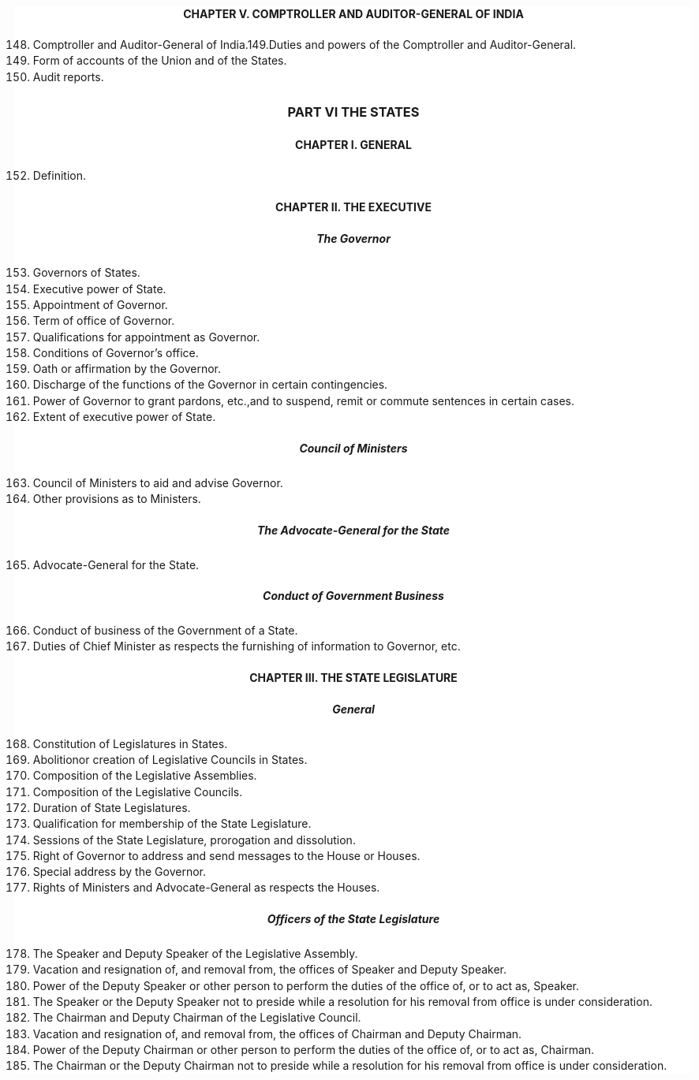 #### <p align="center"> CHAPTER V. COMPTROLLER AND AUDITOR-GENERAL OF INDIA </p>
148. Comptroller and Auditor-General of India.149.Duties and powers of the Comptroller and Auditor-General.  
150. Form of accounts of the Union and of the States.  
151. Audit reports.  
### <p align="center"> PART VI THE STATES  </p>  
#### <p align="center"> CHAPTER I. GENERAL </p> 
152. Definition.
#### <p align="center"> CHAPTER II. THE EXECUTIVE  </p>
##### <p align="center"> *The Governor* </p>
153. Governors of States.  
154. Executive power of State.  
155. Appointment of Governor.  
156. Term of office of Governor.  
157. Qualifications for appointment as Governor.  
158. Conditions of Governor’s office.  
159. Oath or affirmation by the Governor.  
160. Discharge of the functions of the Governor in certain contingencies.  
161. Power of Governor to grant pardons, etc.,and to suspend, remit or commute sentences in certain cases.  
162. Extent of executive power of State.  
##### <p align="center"> *Council of Ministers* </p>
163. Council of Ministers to aid and advise Governor.  
164. Other provisions as to Ministers.  
##### <p align="center"> *The Advocate-General for the State* </p>
165. Advocate-General for the State.  
##### <p align="center"> *Conduct of Government Business* </p> 
166. Conduct of business of the Government of a State.  
167. Duties of Chief Minister as respects the furnishing of information to Governor, etc.  
#### <p align="center"> CHAPTER III. THE STATE LEGISLATURE  </p>
##### <p align="center"> *General* </p>
168. Constitution of Legislatures in States.  
169. Abolitionor creation of Legislative Councils in States.  
170. Composition of the Legislative Assemblies.  
171. Composition of the Legislative Councils.  
172. Duration of State Legislatures.  
173. Qualification for membership of the State Legislature.  
174. Sessions of the State Legislature, prorogation and dissolution.  
175. Right of Governor to address and send messages to the House or Houses.  
176. Special address by the Governor.  
177. Rights of Ministers and Advocate-General as respects the Houses.
##### <p align="center"> *Officers of the State Legislature* </p>
178. The Speaker and Deputy Speaker of the Legislative Assembly.  
179. Vacation and resignation of, and removal from, the offices of Speaker  and Deputy Speaker.  
180. Power of the Deputy Speaker or other person to perform the duties of the office of, or to act as, Speaker.  
181. The Speaker or the Deputy Speaker not to preside while a resolution for his removal from office is under consideration.  
182. The Chairman and Deputy Chairman of the Legislative Council.  
183. Vacation and resignation of, and removal from, the offices of Chairman and Deputy Chairman.  
184. Power of the Deputy Chairman or other person to perform the duties of the office of, or to act as, Chairman.  
185. The Chairman or the Deputy Chairman not to preside while a resolution for his removal from office is under consideration.  